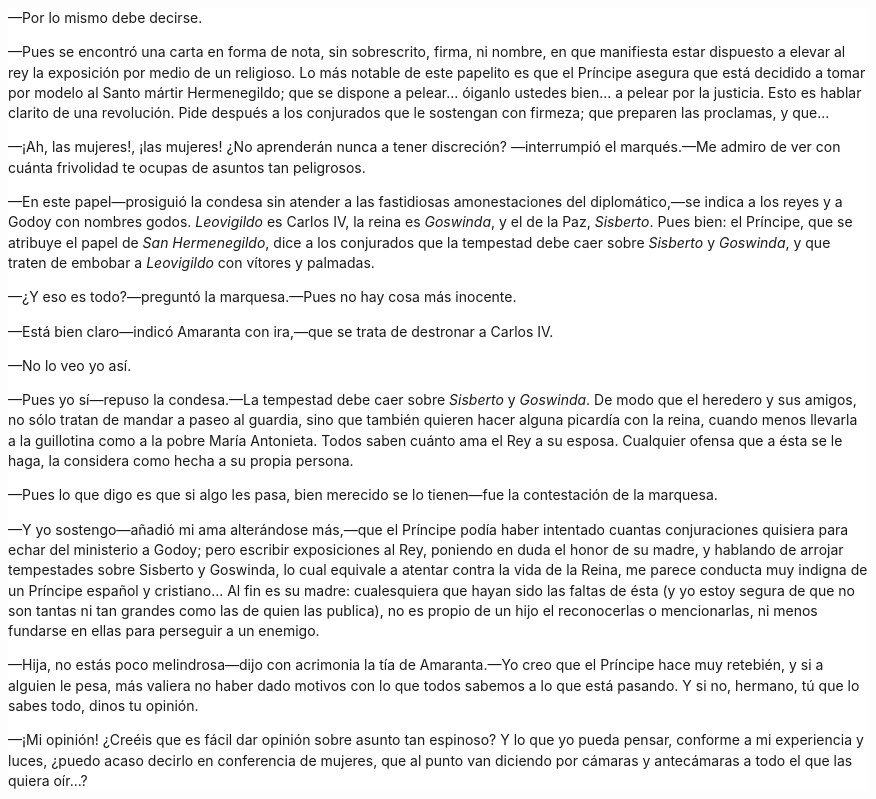 —Por lo mismo debe decirse.

—Pues se encontró una carta en forma de nota, sin sobrescrito, firma, ni
nombre, en que manifiesta estar dispuesto a elevar al rey la exposición por
medio de un religioso. Lo más notable de este papelito es que el Príncipe
asegura que está decidido a tomar por modelo al Santo mártir Hermenegildo; que
se dispone a pelear... óiganlo ustedes bien... a pelear por la justicia. Esto
es hablar clarito de una revolución. Pide después a los conjurados que le
sostengan con firmeza; que preparen las proclamas, y que...

—¡Ah, las mujeres!, ¡las mujeres! ¿No aprenderán nunca a tener discreción?
—interrumpió el marqués.—Me admiro de ver con cuánta frivolidad te ocupas de
asuntos tan peligrosos.

—En este papel—prosiguió la condesa sin atender a las fastidiosas
amonestaciones del diplomático,—se indica a los reyes y a Godoy con nombres
godos. *Leovigildo* es Carlos IV, la reina es *Goswinda*, y el de la Paz,
*Sisberto*. Pues bien: el Príncipe, que se atribuye el papel de *San
Hermenegildo*, dice a los conjurados que la tempestad debe caer sobre
*Sisberto* y *Goswinda*, y que traten de embobar a *Leovigildo* con vítores
y palmadas.

—¿Y eso es todo?—preguntó la marquesa.—Pues no hay cosa más inocente.

—Está bien claro—indicó Amaranta con ira,—que se trata de destronar a Carlos
IV.

—No lo veo yo así.

—Pues yo sí—repuso la condesa.—La tempestad debe caer sobre *Sisberto*
y *Goswinda*. De modo que el heredero y sus amigos, no sólo tratan de mandar
a paseo al guardia, sino que también quieren hacer alguna picardía con la
reina, cuando menos llevarla a la guillotina como a la pobre María Antonieta.
Todos saben cuánto ama el Rey a su esposa. Cualquier ofensa que a ésta se le
haga, la considera como hecha a su propia persona.

—Pues lo que digo es que si algo les pasa, bien merecido se lo tienen—fue la
contestación de la marquesa.

—Y yo sostengo—añadió mi ama alterándose más,—que el Príncipe podía haber
intentado cuantas conjuraciones quisiera para echar del ministerio a Godoy;
pero escribir exposiciones al Rey, poniendo en duda el honor de su madre,
y hablando de arrojar tempestades sobre Sisberto y Goswinda, lo cual equivale
a atentar contra la vida de la Reina, me parece conducta muy indigna de un
Príncipe español y cristiano... Al fin es su madre: cualesquiera que hayan sido
las faltas de ésta (y yo estoy segura de que no son tantas ni tan grandes como
las de quien las publica), no es propio de un hijo el reconocerlas
o mencionarlas, ni menos fundarse en ellas para perseguir a un enemigo.

—Hija, no estás poco melindrosa—dijo con acrimonia la tía de Amaranta.—Yo
creo que el Príncipe hace muy retebién, y si a alguien le pesa, más valiera no
haber dado motivos con lo que todos sabemos a lo que está pasando. Y si no,
hermano, tú que lo sabes todo, dinos tu opinión.

—¡Mi opinión! ¿Creéis que es fácil dar opinión sobre asunto tan espinoso? Y lo
que yo pueda pensar, conforme a mi experiencia y luces, ¿puedo acaso decirlo en
conferencia de mujeres, que al punto van diciendo por cámaras y antecámaras
a todo el que las quiera oír...?
